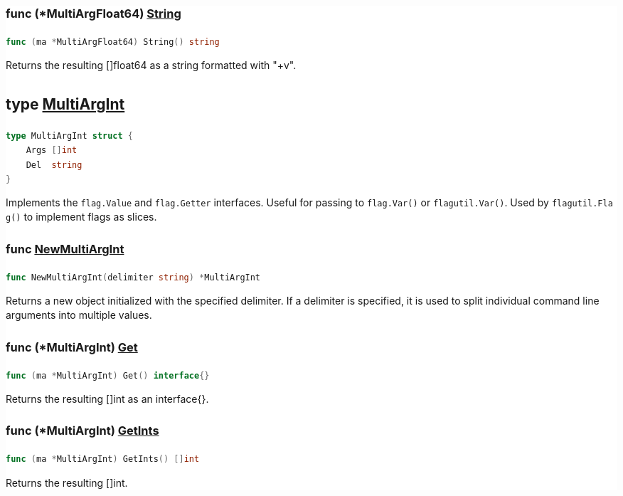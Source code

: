 


### <a name="MultiArgFloat64.String">func</a> (\*MultiArgFloat64) [String](/src/target/values.go?s=6405:6447#L199)
``` go
func (ma *MultiArgFloat64) String() string
```
Returns the resulting []float64 as a string formatted with "+v".




## <a name="MultiArgInt">type</a> [MultiArgInt](/src/target/values.go?s=1666:1723#L29)
``` go
type MultiArgInt struct {
    Args []int
    Del  string
}
```
Implements the `flag.Value` and `flag.Getter` interfaces. Useful for
passing to `flag.Var()` or `flagutil.Var()`. Used by `flagutil.Flag()` to
implement flags as slices.







### <a name="NewMultiArgInt">func</a> [NewMultiArgInt](/src/target/values.go?s=1902:1954#L37)
``` go
func NewMultiArgInt(delimiter string) *MultiArgInt
```
Returns a new object initialized with the specified delimiter. If a
delimiter is specified, it is used to split individual command line
arguments into multiple values.





### <a name="MultiArgInt.Get">func</a> (\*MultiArgInt) [Get](/src/target/values.go?s=2050:2092#L42)
``` go
func (ma *MultiArgInt) Get() interface{}
```
Returns the resulting []int as an interface{}.




### <a name="MultiArgInt.GetInts">func</a> (\*MultiArgInt) [GetInts](/src/target/values.go?s=2149:2189#L47)
``` go
func (ma *MultiArgInt) GetInts() []int
```
Returns the resulting []int.
